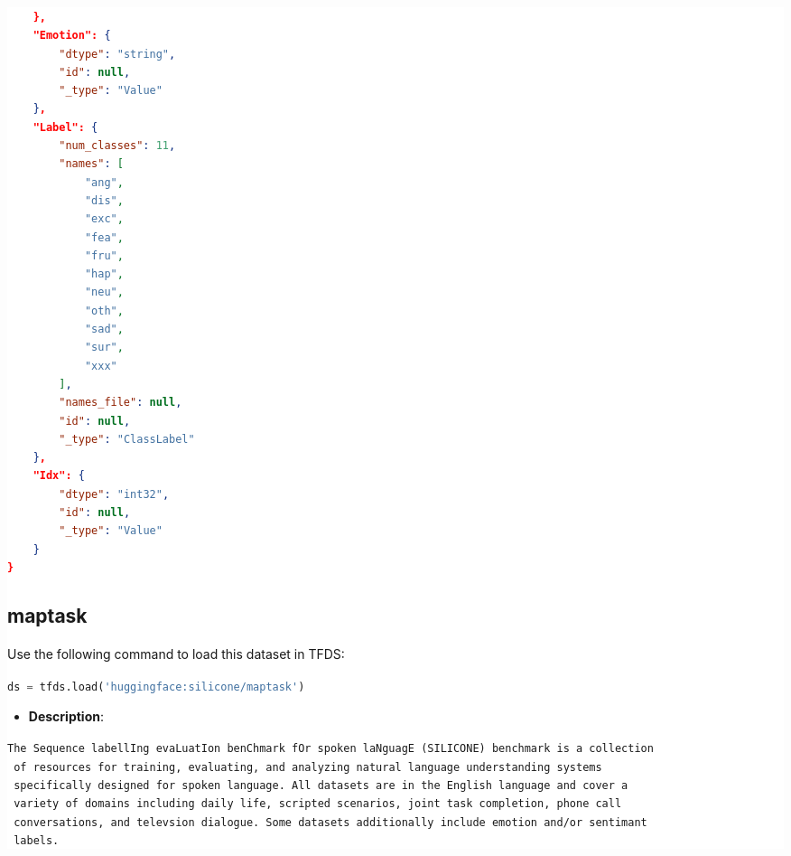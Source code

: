 ```json
    },
    "Emotion": {
        "dtype": "string",
        "id": null,
        "_type": "Value"
    },
    "Label": {
        "num_classes": 11,
        "names": [
            "ang",
            "dis",
            "exc",
            "fea",
            "fru",
            "hap",
            "neu",
            "oth",
            "sad",
            "sur",
            "xxx"
        ],
        "names_file": null,
        "id": null,
        "_type": "ClassLabel"
    },
    "Idx": {
        "dtype": "int32",
        "id": null,
        "_type": "Value"
    }
}
```



## maptask


Use the following command to load this dataset in TFDS:

```python
ds = tfds.load('huggingface:silicone/maptask')
```

*   **Description**:

```
The Sequence labellIng evaLuatIon benChmark fOr spoken laNguagE (SILICONE) benchmark is a collection
 of resources for training, evaluating, and analyzing natural language understanding systems
 specifically designed for spoken language. All datasets are in the English language and cover a
 variety of domains including daily life, scripted scenarios, joint task completion, phone call
 conversations, and televsion dialogue. Some datasets additionally include emotion and/or sentimant
 labels.
```
